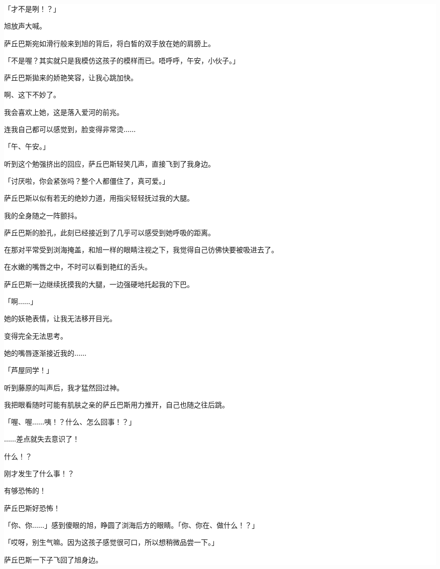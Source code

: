 「才不是咧！？」

旭放声大喊。

萨丘巴斯宛如滑行般来到旭的背后，将白皙的双手放在她的肩膀上。

「不是喔？其实就只是我模仿这孩子的模样而已。唔呼呼，午安，小伙子。」

萨丘巴斯拋来的娇艳笑容，让我心跳加快。

啊、这下不妙了。

我会喜欢上她，这是落入爱河的前兆。

连我自己都可以感觉到，脸变得非常烫……

「午、午安。」

听到这个勉强挤出的回应，萨丘巴斯轻笑几声，直接飞到了我身边。

「讨厌啦，你会紧张吗？整个人都僵住了，真可爱。」

萨丘巴斯以似有若无的绝妙力道，用指尖轻轻抚过我的大腿。

我的全身随之一阵颤抖。

萨丘巴斯的脸孔，此刻已经接近到了几乎可以感受到她呼吸的距离。

在那对平常受到浏海掩盖，和旭一样的眼睛注视之下，我觉得自己彷佛快要被吸进去了。

在水嫩的嘴唇之中，不时可以看到艳红的舌头。

萨丘巴斯一边继续抚摸我的大腿，一边强硬地托起我的下巴。

「啊……」

她的妖艳表情，让我无法移开目光。

变得完全无法思考。

她的嘴唇逐渐接近我的……

「芦屋同学！」

听到藤原的叫声后，我才猛然回过神。

我把眼看随时可能有肌肤之亲的萨丘巴斯用力推开，自己也随之往后跳。

「喔、喔……咦！？什么、怎么回事！？」

……差点就失去意识了！

什么！？

刚才发生了什么事！？

有够恐怖的！

萨丘巴斯好恐怖！

「你、你……」感到傻眼的旭，睁圆了浏海后方的眼睛。「你、你在、做什么！？」

「哎呀，别生气嘛。因为这孩子感觉很可口，所以想稍微品尝一下。」

萨丘巴斯一下子飞回了旭身边。
